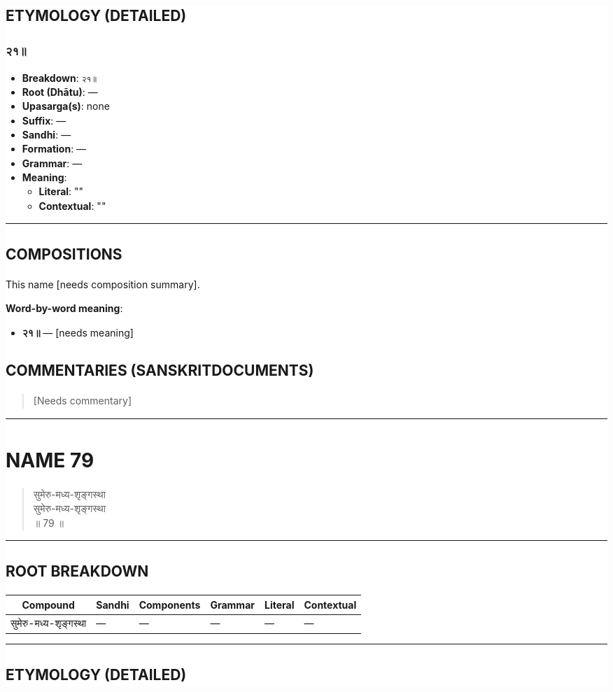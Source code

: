 
## ETYMOLOGY (DETAILED)

### २१॥
- **Breakdown**: `२१॥`  
- **Root (Dhātu)**: —  
- **Upasarga(s)**: none  
- **Suffix**: —  
- **Sandhi**: —  
- **Formation**: —  
- **Grammar**: —  
- **Meaning**:  
  - **Literal**: ""  
  - **Contextual**: ""

---

## COMPOSITIONS

This name [needs composition summary].

**Word-by-word meaning**:
* **२१॥** — [needs meaning]

## COMMENTARIES (SANSKRITDOCUMENTS)

> [Needs commentary]

---



# NAME 79

> सुमेरु-मध्य-श‍ृङ्गस्था  
> सुमेरु-मध्य-श‍ृङ्गस्था  
> ॥ 79 ॥

---

## ROOT BREAKDOWN

| Compound | Sandhi | Components | Grammar | Literal | Contextual |
|----------|--------|------------|---------|---------|------------|
| सुमेरु-मध्य-श‍ृङ्गस्था | — | — | — | — | — |

---

## ETYMOLOGY (DETAILED)
